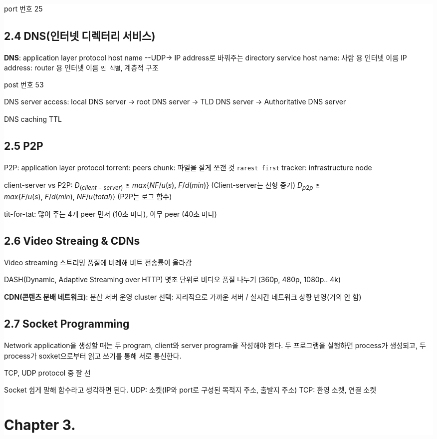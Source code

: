 port 번호 25

## 2.4 DNS(인터넷 디렉터리 서비스)
**DNS**: application layer protocol
	host name --UDP-> IP address로 바꿔주는 directory service
	host name: 사람 용 인터넷 이름
	IP address: router 용 인터넷 이름 `찐 식별`, 계층적 구조

post 번호 53

DNS server access:
	local DNS server -> root DNS server -> TLD DNS server -> Authoritative DNS server

DNS caching
	TTL

## 2.5 P2P
P2P: application layer protocol
	torrent: peers
	chunk: 파일을 잘게 쪼갠 것 `rarest first`
	tracker: infrastructure node

client-server vs P2P:
	$D_{(client-server)} \geq max\{NF/u(s), \ F/d(min)\}$ (Client-server는 선형 증가)
	$D_{p2p} \geq max\{F/u(s), \ F/d(min), \ NF/u(total)\}$ (P2P는 로그 함수)

tit-for-tat: 많이 주는 4개 peer 먼저 (10초 마다), 아무 peer (40초 마다)

## 2.6 Video Streaing & CDNs
Video streaming
	스트리밍 품질에 비례해 비트 전송률이 올라감

DASH(Dynamic, Adaptive Streaming over HTTP)
	몇초 단위로 비디오 품질 나누기 (360p, 480p, 1080p.. 4k)

**CDN(콘텐츠 분배 네트워크)**:
	분산 서버 운영
	cluster 선택: 지리적으로 가까운 서버 / 실시간 네트워크 상황 반영(거의 안 함)

## 2.7 Socket Programming
Network application을 생성할 때는 두 program, client와 server program을 작성해야 한다.
두 프로그램을 실행하면 process가 생성되고, 두 process가 soxket으로부터 읽고 쓰기를 통해 서로 통신한다.

TCP, UDP protocol 중 잘 선

Socket
	쉽게 말해 함수라고 생각하면 된다.
	UDP: 소켓(IP와 port로 구성된 목적지 주소, 출발지 주소)
	TCP: 환영 소켓, 연결 소켓

# Chapter 3.
